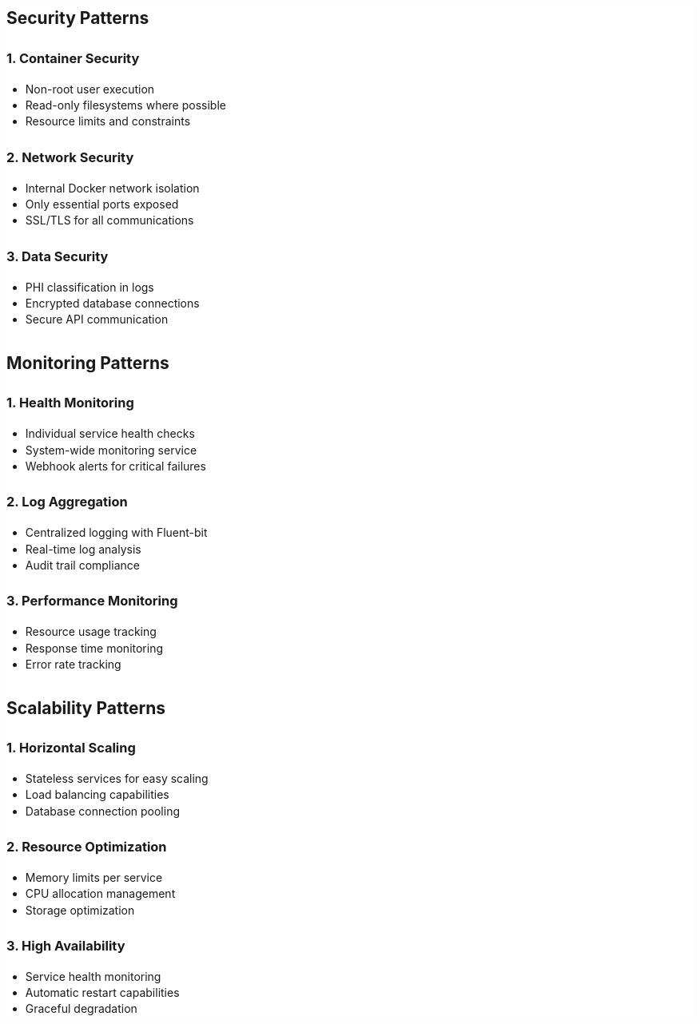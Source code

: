 ## Security Patterns

### 1. Container Security
- Non-root user execution
- Read-only filesystems where possible
- Resource limits and constraints

### 2. Network Security
- Internal Docker network isolation
- Only essential ports exposed
- SSL/TLS for all communications

### 3. Data Security
- PHI classification in logs
- Encrypted database connections
- Secure API communication

## Monitoring Patterns

### 1. Health Monitoring
- Individual service health checks
- System-wide monitoring service
- Webhook alerts for critical failures

### 2. Log Aggregation
- Centralized logging with Fluent-bit
- Real-time log analysis
- Audit trail compliance

### 3. Performance Monitoring
- Resource usage tracking
- Response time monitoring
- Error rate tracking

## Scalability Patterns

### 1. Horizontal Scaling
- Stateless services for easy scaling
- Load balancing capabilities
- Database connection pooling

### 2. Resource Optimization
- Memory limits per service
- CPU allocation management
- Storage optimization

### 3. High Availability
- Service health monitoring
- Automatic restart capabilities
- Graceful degradation
